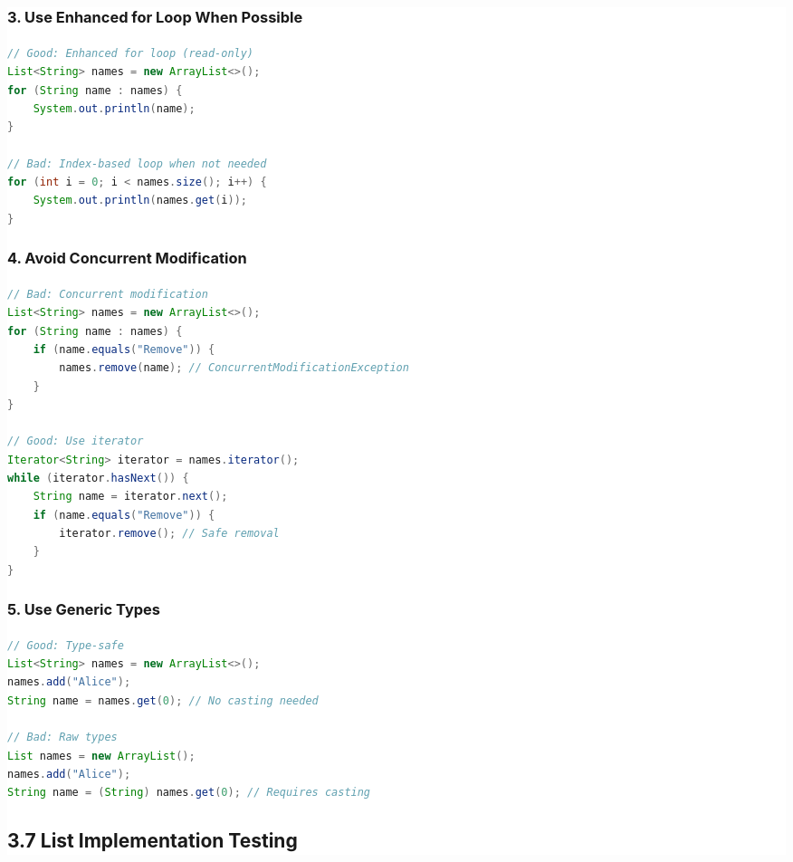 ### 3. Use Enhanced for Loop When Possible

```java
// Good: Enhanced for loop (read-only)
List<String> names = new ArrayList<>();
for (String name : names) {
    System.out.println(name);
}

// Bad: Index-based loop when not needed
for (int i = 0; i < names.size(); i++) {
    System.out.println(names.get(i));
}
```

### 4. Avoid Concurrent Modification

```java
// Bad: Concurrent modification
List<String> names = new ArrayList<>();
for (String name : names) {
    if (name.equals("Remove")) {
        names.remove(name); // ConcurrentModificationException
    }
}

// Good: Use iterator
Iterator<String> iterator = names.iterator();
while (iterator.hasNext()) {
    String name = iterator.next();
    if (name.equals("Remove")) {
        iterator.remove(); // Safe removal
    }
}
```

### 5. Use Generic Types

```java
// Good: Type-safe
List<String> names = new ArrayList<>();
names.add("Alice");
String name = names.get(0); // No casting needed

// Bad: Raw types
List names = new ArrayList();
names.add("Alice");
String name = (String) names.get(0); // Requires casting
```

## 3.7 List Implementation Testing
